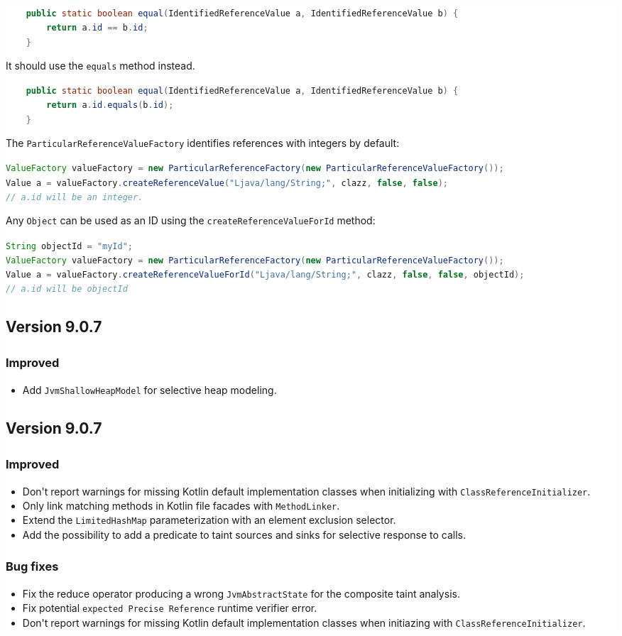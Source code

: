 ```java
    public static boolean equal(IdentifiedReferenceValue a, IdentifiedReferenceValue b) {
        return a.id == b.id;
    }
```

It should use the `equals` method instead.

```java
    public static boolean equal(IdentifiedReferenceValue a, IdentifiedReferenceValue b) {
        return a.id.equals(b.id);
    }
```

The `ParticularReferenceValueFactory` identifies references with integers by default:

```java
ValueFactory valueFactory = new ParticularReferenceFactory(new ParticularReferenceValueFactory());
Value a = valueFactory.createReferenceValue("Ljava/lang/String;", clazz, false, false);
// a.id will be an integer.
```

Any `Object` can be used as an ID using the `createReferenceValueForId` method:

```java
String objectId = "myId";
ValueFactory valueFactory = new ParticularReferenceFactory(new ParticularReferenceValueFactory());
Value a = valueFactory.createReferenceValueForId("Ljava/lang/String;", clazz, false, false, objectId);
// a.id will be objectId
```


## Version 9.0.7

### Improved

- Add `JvmShallowHeapModel` for selective heap modeling.

## Version 9.0.7

### Improved

- Don't report warnings for missing Kotlin default implementation classes when initializing with `ClassReferenceInitializer`.
- Only link matching methods in Kotlin file facades with `MethodLinker`.
- Extend the `LimitedHashMap` parameterization with an element exclusion selector.
- Add the possibility to add a predicate to taint sources and sinks for selective response to calls.

### Bug fixes
- Fix the reduce operator producing a wrong `JvmAbstractState` for the composite taint analysis.
- Fix potential `expected Precise Reference` runtime verifier error.
- Don't report warnings for missing Kotlin default implementation classes when initiazing with `ClassReferenceInitializer`.
